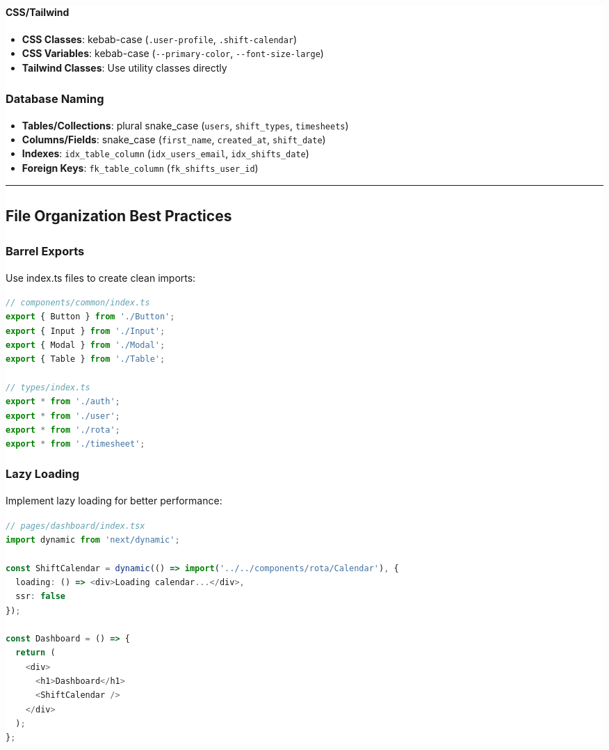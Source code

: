 #### CSS/Tailwind
- **CSS Classes**: kebab-case (`.user-profile`, `.shift-calendar`)
- **CSS Variables**: kebab-case (`--primary-color`, `--font-size-large`)
- **Tailwind Classes**: Use utility classes directly

### Database Naming

- **Tables/Collections**: plural snake_case (`users`, `shift_types`, `timesheets`)
- **Columns/Fields**: snake_case (`first_name`, `created_at`, `shift_date`)
- **Indexes**: `idx_table_column` (`idx_users_email`, `idx_shifts_date`)
- **Foreign Keys**: `fk_table_column` (`fk_shifts_user_id`)

---

## File Organization Best Practices

### Barrel Exports

Use index.ts files to create clean imports:

```typescript
// components/common/index.ts
export { Button } from './Button';
export { Input } from './Input';
export { Modal } from './Modal';
export { Table } from './Table';

// types/index.ts
export * from './auth';
export * from './user';
export * from './rota';
export * from './timesheet';
```

### Lazy Loading

Implement lazy loading for better performance:

```typescript
// pages/dashboard/index.tsx
import dynamic from 'next/dynamic';

const ShiftCalendar = dynamic(() => import('../../components/rota/Calendar'), {
  loading: () => <div>Loading calendar...</div>,
  ssr: false
});

const Dashboard = () => {
  return (
    <div>
      <h1>Dashboard</h1>
      <ShiftCalendar />
    </div>
  );
};
```
